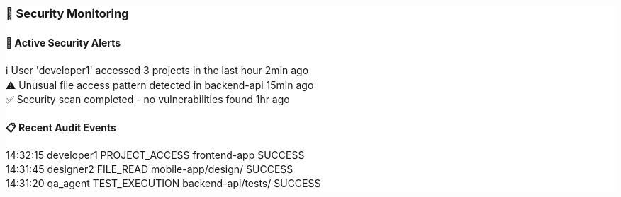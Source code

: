 </div>
</div>
</div>

</div>

### 🚨 Security Monitoring

<div class="security-monitoring">

<div class="security-alerts">
<h4>🔔 Active Security Alerts</h4>
<div class="alert-list">
<div class="alert-item info">
<span class="alert-icon">ℹ️</span>
<span class="alert-message">User 'developer1' accessed 3 projects in the last hour</span>
<span class="alert-time">2min ago</span>
</div>
<div class="alert-item warning">
<span class="alert-icon">⚠️</span>
<span class="alert-message">Unusual file access pattern detected in backend-api</span>
<span class="alert-time">15min ago</span>
</div>
<div class="alert-item success">
<span class="alert-icon">✅</span>
<span class="alert-message">Security scan completed - no vulnerabilities found</span>
<span class="alert-time">1hr ago</span>
</div>
</div>
</div>

<div class="audit-log">
<h4>📋 Recent Audit Events</h4>
<div class="log-entries">
<div class="log-entry">
<span class="log-time">14:32:15</span>
<span class="log-user">developer1</span>
<span class="log-action">PROJECT_ACCESS</span>
<span class="log-resource">frontend-app</span>
<span class="log-result success">SUCCESS</span>
</div>
<div class="log-entry">
<span class="log-time">14:31:45</span>
<span class="log-user">designer2</span>
<span class="log-action">FILE_READ</span>
<span class="log-resource">mobile-app/design/</span>
<span class="log-result success">SUCCESS</span>
</div>
<div class="log-entry">
<span class="log-time">14:31:20</span>
<span class="log-user">qa_agent</span>
<span class="log-action">TEST_EXECUTION</span>
<span class="log-resource">backend-api/tests/</span>
<span class="log-result success">SUCCESS</span>
</div>
</div>
</div>
